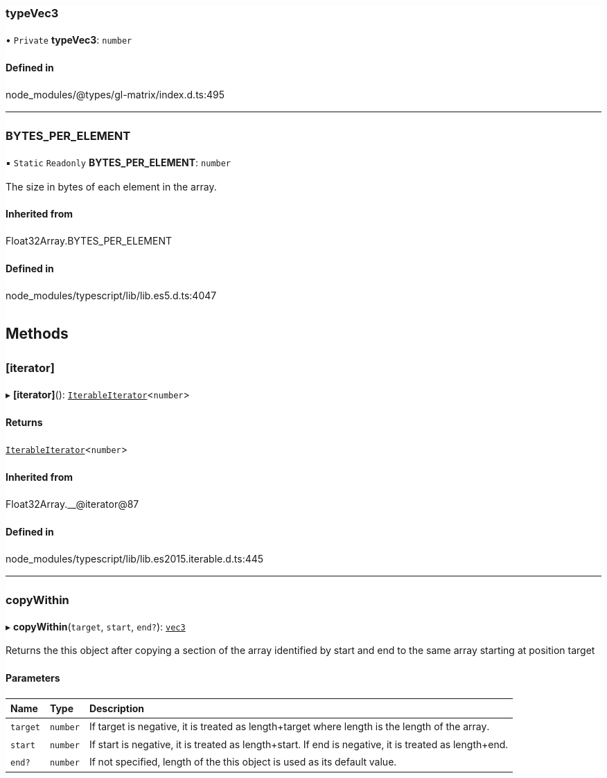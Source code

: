 ### typeVec3

• `Private` **typeVec3**: `number`

#### Defined in

node_modules/@types/gl-matrix/index.d.ts:495

___

### BYTES\_PER\_ELEMENT

▪ `Static` `Readonly` **BYTES\_PER\_ELEMENT**: `number`

The size in bytes of each element in the array.

#### Inherited from

Float32Array.BYTES\_PER\_ELEMENT

#### Defined in

node_modules/typescript/lib/lib.es5.d.ts:4047

## Methods

### [iterator]

▸ **[iterator]**(): [`IterableIterator`](../interfaces/annotation_annotation_layer_state._internal_.IterableIterator.md)<`number`\>

#### Returns

[`IterableIterator`](../interfaces/annotation_annotation_layer_state._internal_.IterableIterator.md)<`number`\>

#### Inherited from

Float32Array.\_\_@iterator@87

#### Defined in

node_modules/typescript/lib/lib.es2015.iterable.d.ts:445

___

### copyWithin

▸ **copyWithin**(`target`, `start`, `end?`): [`vec3`](util_geom.vec3.md)

Returns the this object after copying a section of the array identified by start and end
to the same array starting at position target

#### Parameters

| Name | Type | Description |
| :------ | :------ | :------ |
| `target` | `number` | If target is negative, it is treated as length+target where length is the length of the array. |
| `start` | `number` | If start is negative, it is treated as length+start. If end is negative, it is treated as length+end. |
| `end?` | `number` | If not specified, length of the this object is used as its default value. |
